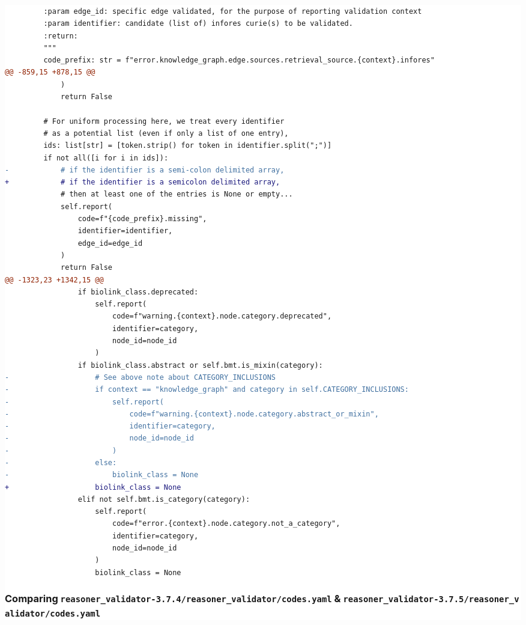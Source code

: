 ```diff
         :param edge_id: specific edge validated, for the purpose of reporting validation context
         :param identifier: candidate (list of) infores curie(s) to be validated.
         :return:
         """
         code_prefix: str = f"error.knowledge_graph.edge.sources.retrieval_source.{context}.infores"
@@ -859,15 +878,15 @@
             )
             return False
 
         # For uniform processing here, we treat every identifier
         # as a potential list (even if only a list of one entry),
         ids: list[str] = [token.strip() for token in identifier.split(";")]
         if not all([i for i in ids]):
-            # if the identifier is a semi-colon delimited array,
+            # if the identifier is a semicolon delimited array,
             # then at least one of the entries is None or empty...
             self.report(
                 code=f"{code_prefix}.missing",
                 identifier=identifier,
                 edge_id=edge_id
             )
             return False
@@ -1323,23 +1342,15 @@
                 if biolink_class.deprecated:
                     self.report(
                         code=f"warning.{context}.node.category.deprecated",
                         identifier=category,
                         node_id=node_id
                     )
                 if biolink_class.abstract or self.bmt.is_mixin(category):
-                    # See above note about CATEGORY_INCLUSIONS
-                    if context == "knowledge_graph" and category in self.CATEGORY_INCLUSIONS:
-                        self.report(
-                            code=f"warning.{context}.node.category.abstract_or_mixin",
-                            identifier=category,
-                            node_id=node_id
-                        )
-                    else:
-                        biolink_class = None
+                    biolink_class = None
                 elif not self.bmt.is_category(category):
                     self.report(
                         code=f"error.{context}.node.category.not_a_category",
                         identifier=category,
                         node_id=node_id
                     )
                     biolink_class = None
```

### Comparing `reasoner_validator-3.7.4/reasoner_validator/codes.yaml` & `reasoner_validator-3.7.5/reasoner_validator/codes.yaml`
